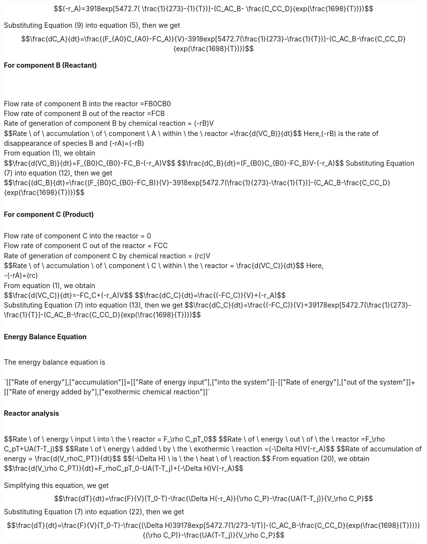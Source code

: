 $$(-r_A)=3918exp[5472.7( \frac{1}{273}-{1}{T})]-(C_AC_B- \frac{C_CC_D}{exp(\frac{1698}{T})})$$
  
Substituting Equation (9) into equation (5), then we get<br>
$$\frac{dC_A}{dt}=\frac{(F_{A0}C_{A0}-FC_A)}{V}-3918exp[5472.7(\frac{1}{273}-\frac{1}{T})]-(C_AC_B-\frac{C_CC_D}{exp(\frac{1698}{T})})$$
<p style="padding-bottom: 10px;font-weight:bold;">For component B (Reactant)</p><br>
<p style="padding-bottom: 10px;">
Flow rate of component B into the reactor =FB0CB0<br>
Flow rate of component B out of the reactor =FCB<br>
Rate of generation of component B by chemical reaction = (-rB)V<br>
$$Rate \ of \ accumulation \ of \ component \ A \ within \ the \ reactor =\frac{d(VC_B)}{dt}$$
Here,(-rB) is the rate of disappearance of species B and (-rA)=(-rB)<br>
From equation (1), we obtain<br>
$$\frac{d(VC_B)}{dt}=F_{B0}C_{B0}-FC_B-(-r_A)V$$
$$\frac{dC_B}{dt}=(F_{B0}C_{B0}-FC_B)V-(-r_A)$$
Substituting Equation (7) into equation (12), then we get<br>
$$\frac{(dC_B}{dt}=\frac{(F_{B0}C_{B0}-FC_B)}{V}-3918exp[5472.7(\frac{1}{273}-\frac{1}{T})]-(C_AC_B-\frac{C_CC_D}{exp(\frac{1698}{T})})$$

<p style="padding-bottom: 10px;font-weight:bold;">For component C (Product)</p>
<p style="padding-bottom: 10px;">
Flow rate of component C into the reactor = 0<br>
Flow rate of component C out of the reactor = FCC<br>
Rate of generation of component C by chemical reaction = (rc)V<br>
$$Rate \ of \ accumulation \ of \ component \ C \ within \ the \ reactor = \frac{d(VC_C)}{dt}$$
Here,<br>
 -(-rA)=(rc)<br>
 From equation (1), we obtain<br>
 $$\frac{d(VC_C)}{dt}=-FC_C+(-r_A)V$$
$$\frac{dC_C}{dt}=\frac{(-FC_C)}{V}+(-r_A)$$
 <br>Substituting Equation (7) into equation (13), then we get
$$\frac{dC_C}{dt}=\frac{(-FC_C)}{V}+39178exp[5472.7(\frac{1}{273}-\frac{1}{T}]-(C_AC_B-\frac{C_CC_D}{exp(\frac{1698}{T})})$$

<p style="padding-bottom: 18px;font-weight:bold;">Energy Balance Equation</p>
<p style="padding-bottom: 10px;">
The energy balance equation is<br><br>`[["Rate of energy"],["accumulation"]]=[["Rate of energy input"],["into the system"]]-[["Rate of energy"],["out of the system"]]+[["Rate of energy added by"],["exothermic chemical reaction"]]`
</p>
 <p style="padding-bottom: 18px;font-weight:bold;">Reactor analysis</p>
$$Rate \ of \ energy \ input \ into \ the \ reactor = F_\rho C_pT_0$$
$$Rate \ of \ energy \ out \ of \ the \ reactor =F_\rho C_pT+UA(T-T_j)$$
$$Rate \ of \ energy \ added \ by \ the \ exothermic \ reaction =(-\Delta H)V(-r_A)$$
$$Rate of accumulation of energy = \frac{d(V_rhoC_PT)}{dt}$$
$$(-\Delta H) \ is \ the \ heat \ of \ reaction.$$
From equation (20), we obtain<br>
$$\frac{d(V_\rho C_PT)}{dt}=F_rhoC_pT_0-UA(T-T_j)+(-\Delta H)V(-r_A)$$

Simplifying this equation, we get<br>
$$\frac{dT}{dt}=\frac{F}{V}(T_0-T)-\frac{\Delta H(-r_A)}{\rho C_P}-\frac{UA(T-T_j)}{V_\rho C_P}$$
Substituting Equation (7) into equation (22), then we get<br>
$$\frac{dT}{dt}=\frac{F}{V}(T_0-T)-\frac{(\Delta H)39178exp[5472.7(1/273-1/T)]-(C_AC_B-\frac{C_CC_D}{exp(\frac{1698}{T})})}{(\rho C_P)}-\frac{UA(T-T_j)}{V_\rho C_P}$$
